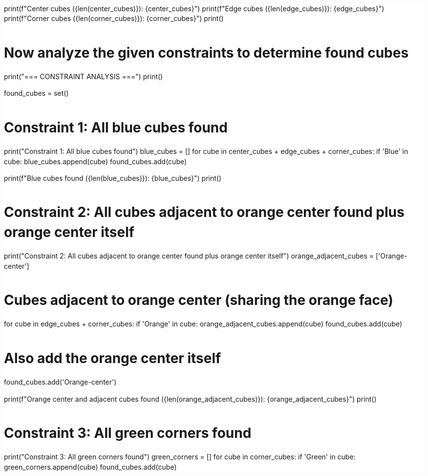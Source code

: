 print(f"Center cubes ({len(center_cubes)}): {center_cubes}")
print(f"Edge cubes ({len(edge_cubes)}): {edge_cubes}")
print(f"Corner cubes ({len(corner_cubes)}): {corner_cubes}")
print()

# Now analyze the given constraints to determine found cubes
print("=== CONSTRAINT ANALYSIS ===")
print()

found_cubes = set()

# Constraint 1: All blue cubes found
print("Constraint 1: All blue cubes found")
blue_cubes = []
for cube in center_cubes + edge_cubes + corner_cubes:
    if 'Blue' in cube:
        blue_cubes.append(cube)
        found_cubes.add(cube)
        
print(f"Blue cubes found ({len(blue_cubes)}): {blue_cubes}")
print()

# Constraint 2: All cubes adjacent to orange center found plus orange center itself
print("Constraint 2: All cubes adjacent to orange center found plus orange center itself")
orange_adjacent_cubes = ['Orange-center']
# Cubes adjacent to orange center (sharing the orange face)
for cube in edge_cubes + corner_cubes:
    if 'Orange' in cube:
        orange_adjacent_cubes.append(cube)
        found_cubes.add(cube)
        
# Also add the orange center itself
found_cubes.add('Orange-center')
        
print(f"Orange center and adjacent cubes found ({len(orange_adjacent_cubes)}): {orange_adjacent_cubes}")
print()

# Constraint 3: All green corners found
print("Constraint 3: All green corners found")
green_corners = []
for cube in corner_cubes:
    if 'Green' in cube:
        green_corners.append(cube)
        found_cubes.add(cube)
        